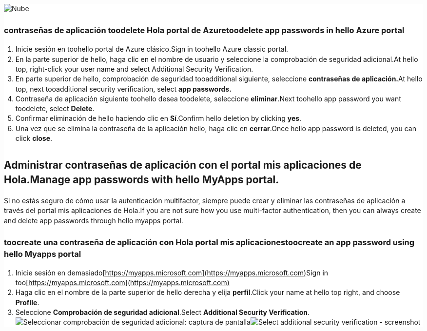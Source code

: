    ![Nube](./media/multi-factor-authentication-end-user-app-passwords/app2.png)


### <a name="toodelete-app-passwords-in-hello-azure-portal"></a><span data-ttu-id="e6ed0-158">contraseñas de aplicación toodelete Hola portal de Azure</span><span class="sxs-lookup"><span data-stu-id="e6ed0-158">toodelete app passwords in hello Azure portal</span></span>
1. <span data-ttu-id="e6ed0-159">Inicie sesión en toohello portal de Azure clásico.</span><span class="sxs-lookup"><span data-stu-id="e6ed0-159">Sign in toohello Azure classic portal.</span></span>
2. <span data-ttu-id="e6ed0-160">En la parte superior de hello, haga clic en el nombre de usuario y seleccione la comprobación de seguridad adicional.</span><span class="sxs-lookup"><span data-stu-id="e6ed0-160">At hello top, right-click your user name and select Additional Security Verification.</span></span>
3. <span data-ttu-id="e6ed0-161">En parte superior de hello, comprobación de seguridad tooadditional siguiente, seleccione **contraseñas de aplicación.**</span><span class="sxs-lookup"><span data-stu-id="e6ed0-161">At hello top, next tooadditional security verification, select **app passwords.**</span></span>
4. <span data-ttu-id="e6ed0-162">Contraseña de aplicación siguiente toohello desea toodelete, seleccione **eliminar**.</span><span class="sxs-lookup"><span data-stu-id="e6ed0-162">Next toohello app password you want toodelete, select **Delete**.</span></span>
5. <span data-ttu-id="e6ed0-163">Confirmar eliminación de hello haciendo clic en **Sí**.</span><span class="sxs-lookup"><span data-stu-id="e6ed0-163">Confirm hello deletion by clicking **yes**.</span></span>
6. <span data-ttu-id="e6ed0-164">Una vez que se elimina la contraseña de la aplicación hello, haga clic en **cerrar**.</span><span class="sxs-lookup"><span data-stu-id="e6ed0-164">Once hello app password is deleted, you can click **close**.</span></span>


## <a name="manage-app-passwords-with-hello-myapps-portal"></a><span data-ttu-id="e6ed0-165">Administrar contraseñas de aplicación con el portal mis aplicaciones de Hola.</span><span class="sxs-lookup"><span data-stu-id="e6ed0-165">Manage app passwords with hello MyApps portal.</span></span>
<span data-ttu-id="e6ed0-166">Si no estás seguro de cómo usar la autenticación multifactor, siempre puede crear y eliminar las contraseñas de aplicación a través del portal mis aplicaciones de Hola.</span><span class="sxs-lookup"><span data-stu-id="e6ed0-166">If you are not sure how you use multi-factor authentication, then you can always create and delete app passwords through hello myapps portal.</span></span>

### <a name="toocreate-an-app-password-using-hello-myapps-portal"></a><span data-ttu-id="e6ed0-167">toocreate una contraseña de aplicación con Hola portal mis aplicaciones</span><span class="sxs-lookup"><span data-stu-id="e6ed0-167">toocreate an app password using hello Myapps portal</span></span>
1. <span data-ttu-id="e6ed0-168">Inicie sesión en demasiado[https://myapps.microsoft.com](https://myapps.microsoft.com)</span><span class="sxs-lookup"><span data-stu-id="e6ed0-168">Sign in too[https://myapps.microsoft.com](https://myapps.microsoft.com)</span></span>
2. <span data-ttu-id="e6ed0-169">Haga clic en el nombre de la parte superior de hello derecha y elija **perfil**.</span><span class="sxs-lookup"><span data-stu-id="e6ed0-169">Click your name at hello top right, and choose **Profile**.</span></span>
3. <span data-ttu-id="e6ed0-170">Seleccione **Comprobación de seguridad adicional**.</span><span class="sxs-lookup"><span data-stu-id="e6ed0-170">Select **Additional Security Verification**.</span></span>
   <span data-ttu-id="e6ed0-171">![Seleccionar comprobación de seguridad adicional: captura de pantalla](./media/multi-factor-authentication-end-user-manage/myapps1.png)</span><span class="sxs-lookup"><span data-stu-id="e6ed0-171">![Select additional security verification - screenshot](./media/multi-factor-authentication-end-user-manage/myapps1.png)</span></span>
